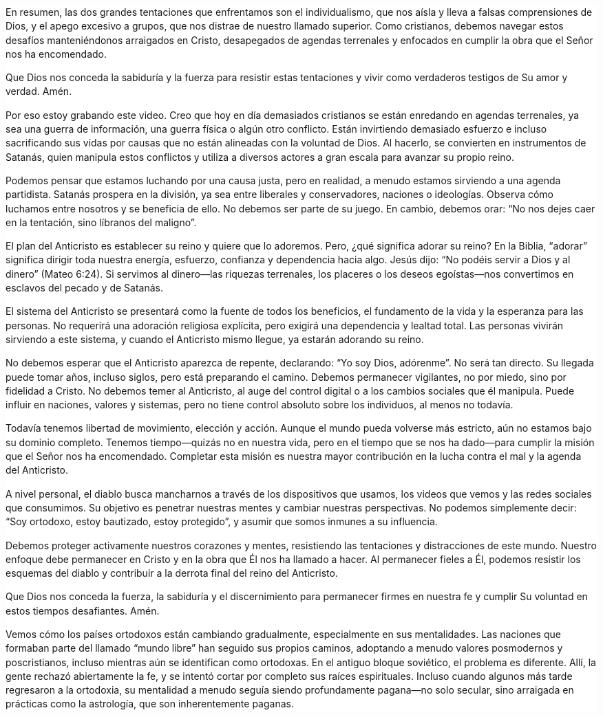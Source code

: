 En resumen, las dos grandes tentaciones que enfrentamos son el individualismo, que nos aísla y lleva a falsas comprensiones de Dios, y el apego excesivo a grupos, que nos distrae de nuestro llamado superior. Como cristianos, debemos navegar estos desafíos manteniéndonos arraigados en Cristo, desapegados de agendas terrenales y enfocados en cumplir la obra que el Señor nos ha encomendado.  

Que Dios nos conceda la sabiduría y la fuerza para resistir estas tentaciones y vivir como verdaderos testigos de Su amor y verdad. Amén.

Por eso estoy grabando este video. Creo que hoy en día demasiados cristianos se están enredando en agendas terrenales, ya sea una guerra de información, una guerra física o algún otro conflicto. Están invirtiendo demasiado esfuerzo e incluso sacrificando sus vidas por causas que no están alineadas con la voluntad de Dios. Al hacerlo, se convierten en instrumentos de Satanás, quien manipula estos conflictos y utiliza a diversos actores a gran escala para avanzar su propio reino.  

Podemos pensar que estamos luchando por una causa justa, pero en realidad, a menudo estamos sirviendo a una agenda partidista. Satanás prospera en la división, ya sea entre liberales y conservadores, naciones o ideologías. Observa cómo luchamos entre nosotros y se beneficia de ello. No debemos ser parte de su juego. En cambio, debemos orar: “No nos dejes caer en la tentación, sino líbranos del maligno”.  

El plan del Anticristo es establecer su reino y quiere que lo adoremos. Pero, ¿qué significa adorar su reino? En la Biblia, “adorar” significa dirigir toda nuestra energía, esfuerzo, confianza y dependencia hacia algo. Jesús dijo: “No podéis servir a Dios y al dinero” (Mateo 6:24). Si servimos al dinero—las riquezas terrenales, los placeres o los deseos egoístas—nos convertimos en esclavos del pecado y de Satanás.  

El sistema del Anticristo se presentará como la fuente de todos los beneficios, el fundamento de la vida y la esperanza para las personas. No requerirá una adoración religiosa explícita, pero exigirá una dependencia y lealtad total. Las personas vivirán sirviendo a este sistema, y cuando el Anticristo mismo llegue, ya estarán adorando su reino.  

No debemos esperar que el Anticristo aparezca de repente, declarando: “Yo soy Dios, adórenme”. No será tan directo. Su llegada puede tomar años, incluso siglos, pero está preparando el camino. Debemos permanecer vigilantes, no por miedo, sino por fidelidad a Cristo. No debemos temer al Anticristo, al auge del control digital o a los cambios sociales que él manipula. Puede influir en naciones, valores y sistemas, pero no tiene control absoluto sobre los individuos, al menos no todavía.  

Todavía tenemos libertad de movimiento, elección y acción. Aunque el mundo pueda volverse más estricto, aún no estamos bajo su dominio completo. Tenemos tiempo—quizás no en nuestra vida, pero en el tiempo que se nos ha dado—para cumplir la misión que el Señor nos ha encomendado. Completar esta misión es nuestra mayor contribución en la lucha contra el mal y la agenda del Anticristo.  

A nivel personal, el diablo busca mancharnos a través de los dispositivos que usamos, los videos que vemos y las redes sociales que consumimos. Su objetivo es penetrar nuestras mentes y cambiar nuestras perspectivas. No podemos simplemente decir: “Soy ortodoxo, estoy bautizado, estoy protegido”, y asumir que somos inmunes a su influencia.  

Debemos proteger activamente nuestros corazones y mentes, resistiendo las tentaciones y distracciones de este mundo. Nuestro enfoque debe permanecer en Cristo y en la obra que Él nos ha llamado a hacer. Al permanecer fieles a Él, podemos resistir los esquemas del diablo y contribuir a la derrota final del reino del Anticristo.  

Que Dios nos conceda la fuerza, la sabiduría y el discernimiento para permanecer firmes en nuestra fe y cumplir Su voluntad en estos tiempos desafiantes. Amén.  

Vemos cómo los países ortodoxos están cambiando gradualmente, especialmente en sus mentalidades. Las naciones que formaban parte del llamado “mundo libre” han seguido sus propios caminos, adoptando a menudo valores posmodernos y poscristianos, incluso mientras aún se identifican como ortodoxas. En el antiguo bloque soviético, el problema es diferente. Allí, la gente rechazó abiertamente la fe, y se intentó cortar por completo sus raíces espirituales. Incluso cuando algunos más tarde regresaron a la ortodoxia, su mentalidad a menudo seguía siendo profundamente pagana—no solo secular, sino arraigada en prácticas como la astrología, que son inherentemente paganas.  
